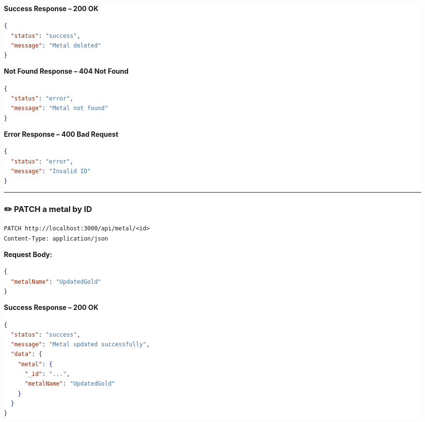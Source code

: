 **Success Response – 200 OK**

```json
{
  "status": "success",
  "message": "Metal deleted"
}
```

**Not Found Response – 404 Not Found**

```json
{
  "status": "error",
  "message": "Metal not found"
}
```

**Error Response – 400 Bad Request**

```json
{
  "status": "error",
  "message": "Invalid ID"
}
```

---

### ✏️ PATCH a metal by ID

```http
PATCH http://localhost:3000/api/metal/<id>
Content-Type: application/json
```

**Request Body:**

```json
{
  "metalName": "UpdatedGold"
}
```

**Success Response – 200 OK**

```json
{
  "status": "success",
  "message": "Metal updated successfully",
  "data": {
    "metal": {
      "_id": "...",
      "metalName": "UpdatedGold"
    }
  }
}
```
